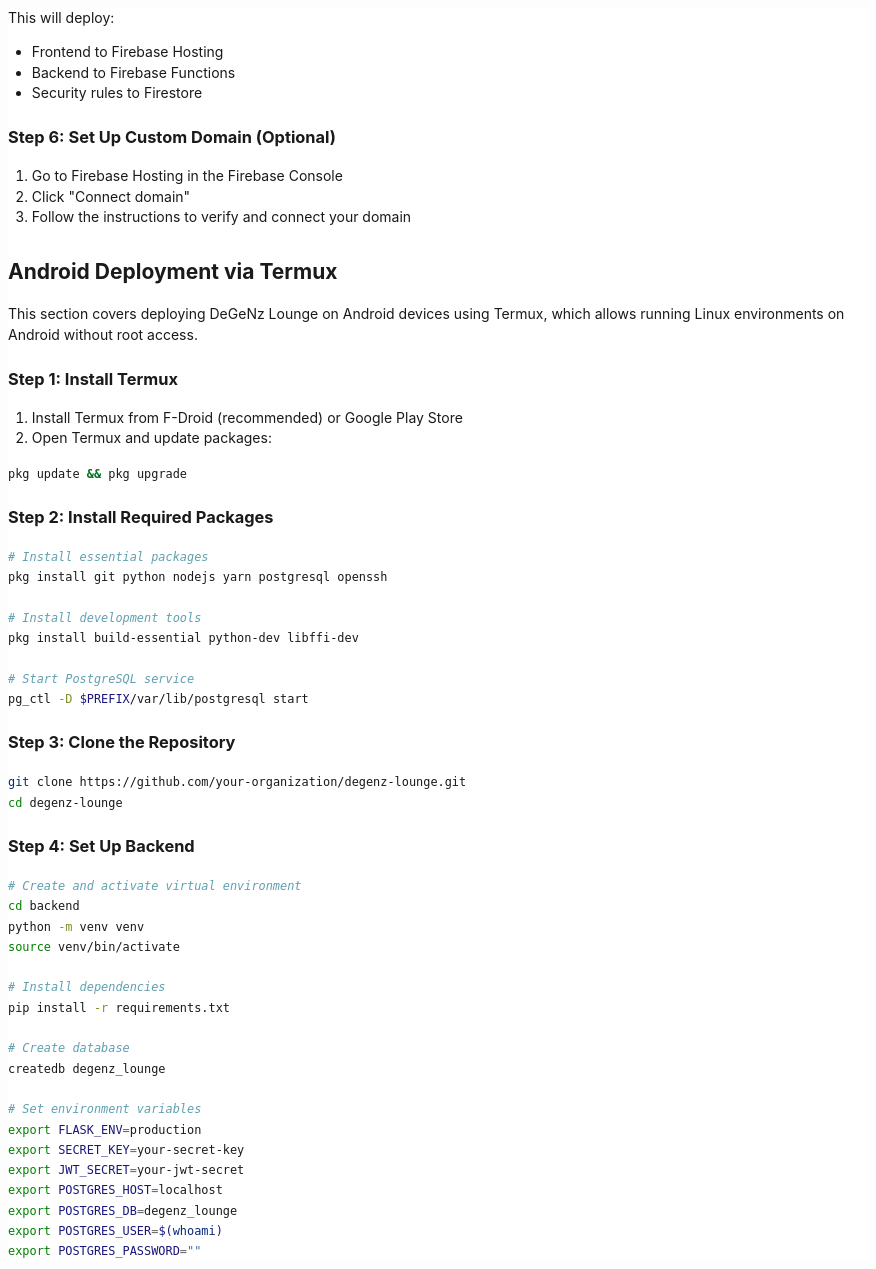 This will deploy:
- Frontend to Firebase Hosting
- Backend to Firebase Functions
- Security rules to Firestore

### Step 6: Set Up Custom Domain (Optional)

1. Go to Firebase Hosting in the Firebase Console
2. Click "Connect domain"
3. Follow the instructions to verify and connect your domain

## Android Deployment via Termux

This section covers deploying DeGeNz Lounge on Android devices using Termux, which allows running Linux environments on Android without root access.

### Step 1: Install Termux

1. Install Termux from F-Droid (recommended) or Google Play Store
2. Open Termux and update packages:
```bash
pkg update && pkg upgrade
```

### Step 2: Install Required Packages

```bash
# Install essential packages
pkg install git python nodejs yarn postgresql openssh

# Install development tools
pkg install build-essential python-dev libffi-dev

# Start PostgreSQL service
pg_ctl -D $PREFIX/var/lib/postgresql start
```

### Step 3: Clone the Repository

```bash
git clone https://github.com/your-organization/degenz-lounge.git
cd degenz-lounge
```

### Step 4: Set Up Backend

```bash
# Create and activate virtual environment
cd backend
python -m venv venv
source venv/bin/activate

# Install dependencies
pip install -r requirements.txt

# Create database
createdb degenz_lounge

# Set environment variables
export FLASK_ENV=production
export SECRET_KEY=your-secret-key
export JWT_SECRET=your-jwt-secret
export POSTGRES_HOST=localhost
export POSTGRES_DB=degenz_lounge
export POSTGRES_USER=$(whoami)
export POSTGRES_PASSWORD=""
```